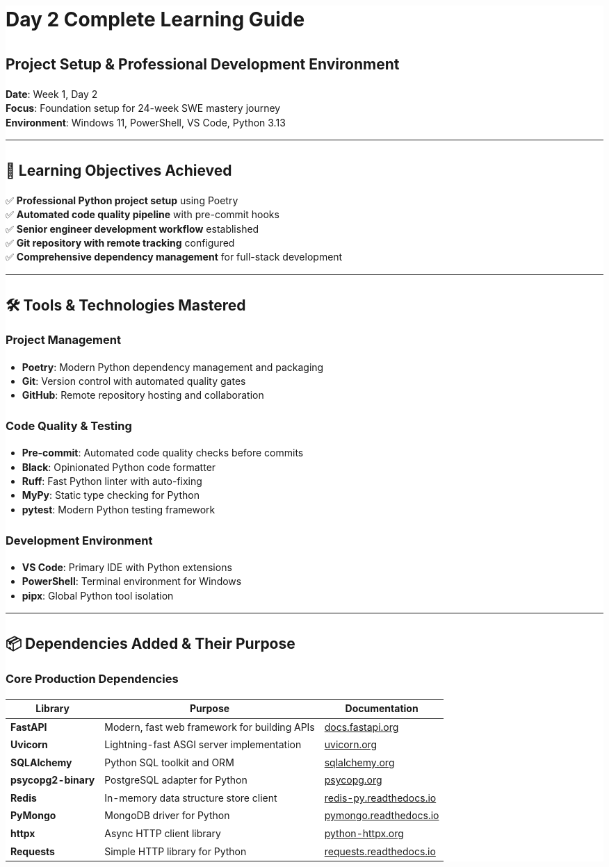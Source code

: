 # Day 2 Complete Learning Guide
## Project Setup & Professional Development Environment

**Date**: Week 1, Day 2  
**Focus**: Foundation setup for 24-week SWE mastery journey  
**Environment**: Windows 11, PowerShell, VS Code, Python 3.13  

---

## 🎯 Learning Objectives Achieved

✅ **Professional Python project setup** using Poetry  
✅ **Automated code quality pipeline** with pre-commit hooks  
✅ **Senior engineer development workflow** established  
✅ **Git repository with remote tracking** configured  
✅ **Comprehensive dependency management** for full-stack development  

---

## 🛠️ Tools & Technologies Mastered

### **Project Management**
- **Poetry**: Modern Python dependency management and packaging
- **Git**: Version control with automated quality gates
- **GitHub**: Remote repository hosting and collaboration

### **Code Quality & Testing**
- **Pre-commit**: Automated code quality checks before commits
- **Black**: Opinionated Python code formatter
- **Ruff**: Fast Python linter with auto-fixing
- **MyPy**: Static type checking for Python
- **pytest**: Modern Python testing framework

### **Development Environment**
- **VS Code**: Primary IDE with Python extensions
- **PowerShell**: Terminal environment for Windows
- **pipx**: Global Python tool isolation

---

## 📦 Dependencies Added & Their Purpose

### **Core Production Dependencies**

| Library | Purpose | Documentation |
|---------|---------|---------------|
| **FastAPI** | Modern, fast web framework for building APIs | [docs.fastapi.org](https://fastapi.tiangolo.com/) |
| **Uvicorn** | Lightning-fast ASGI server implementation | [uvicorn.org](https://www.uvicorn.org/) |
| **SQLAlchemy** | Python SQL toolkit and ORM | [sqlalchemy.org](https://www.sqlalchemy.org/) |
| **psycopg2-binary** | PostgreSQL adapter for Python | [psycopg.org](https://www.psycopg.org/) |
| **Redis** | In-memory data structure store client | [redis-py.readthedocs.io](https://redis-py.readthedocs.io/) |
| **PyMongo** | MongoDB driver for Python | [pymongo.readthedocs.io](https://pymongo.readthedocs.io/) |
| **httpx** | Async HTTP client library | [python-httpx.org](https://www.python-httpx.org/) |
| **Requests** | Simple HTTP library for Python | [requests.readthedocs.io](https://requests.readthedocs.io/) |